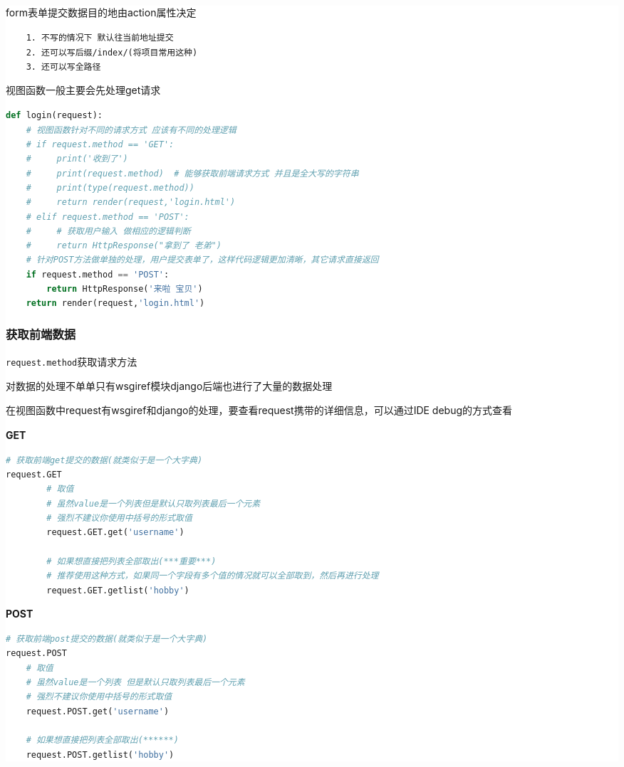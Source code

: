 form表单提交数据目的地由action属性决定

		1. 不写的情况下 默认往当前地址提交
		2. 还可以写后缀/index/(将项目常用这种)
		3. 还可以写全路径

视图函数一般主要会先处理get请求

```python
def login(request):
	# 视图函数针对不同的请求方式 应该有不同的处理逻辑
	# if request.method == 'GET':
	#     print('收到了')
	#     print(request.method)  # 能够获取前端请求方式 并且是全大写的字符串
	#     print(type(request.method))
	#     return render(request,'login.html')
	# elif request.method == 'POST':
	#     # 获取用户输入 做相应的逻辑判断
	#     return HttpResponse("拿到了 老弟")
    # 针对POST方法做单独的处理，用户提交表单了，这样代码逻辑更加清晰，其它请求直接返回
	if request.method == 'POST':
		return HttpResponse('来啦 宝贝')
	return render(request,'login.html')
```

### 获取前端数据
`request.method`获取请求方法

对数据的处理不单单只有wsgiref模块django后端也进行了大量的数据处理

在视图函数中request有wsgiref和django的处理，要查看request携带的详细信息，可以通过IDE debug的方式查看

**GET**

```python
# 获取前端get提交的数据(就类似于是一个大字典)
request.GET 
        # 取值
        # 虽然value是一个列表但是默认只取列表最后一个元素
        # 强烈不建议你使用中括号的形式取值
    	request.GET.get('username')
    	
    	# 如果想直接把列表全部取出(***重要***)
        # 推荐使用这种方式，如果同一个字段有多个值的情况就可以全部取到，然后再进行处理
    	request.GET.getlist('hobby')
```

**POST**

```python
# 获取前端post提交的数据(就类似于是一个大字典)
request.POST 
    # 取值
    # 虽然value是一个列表 但是默认只取列表最后一个元素
    # 强烈不建议你使用中括号的形式取值
	request.POST.get('username') 
	
	# 如果想直接把列表全部取出(******)
	request.POST.getlist('hobby')
```
